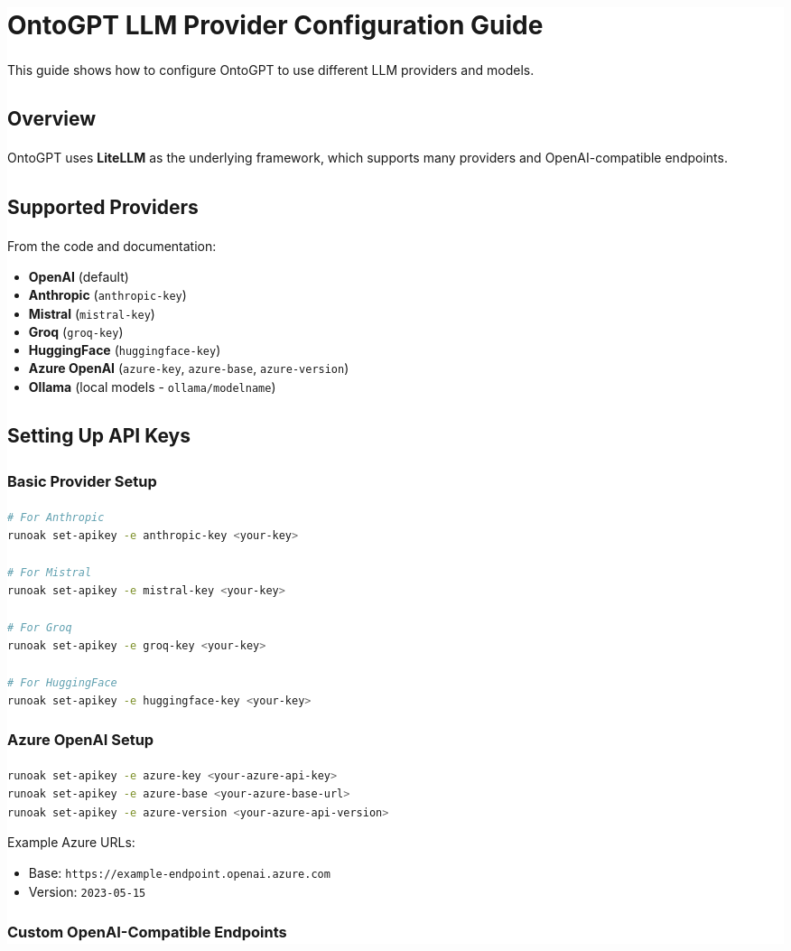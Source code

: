 # OntoGPT LLM Provider Configuration Guide

This guide shows how to configure OntoGPT to use different LLM providers and models.

## Overview

OntoGPT uses **LiteLLM** as the underlying framework, which supports many providers and OpenAI-compatible endpoints.

## Supported Providers

From the code and documentation:
- **OpenAI** (default)
- **Anthropic** (`anthropic-key`)
- **Mistral** (`mistral-key`)
- **Groq** (`groq-key`)
- **HuggingFace** (`huggingface-key`)
- **Azure OpenAI** (`azure-key`, `azure-base`, `azure-version`)
- **Ollama** (local models - `ollama/modelname`)

## Setting Up API Keys

### Basic Provider Setup

```bash
# For Anthropic
runoak set-apikey -e anthropic-key <your-key>

# For Mistral
runoak set-apikey -e mistral-key <your-key>

# For Groq
runoak set-apikey -e groq-key <your-key>

# For HuggingFace
runoak set-apikey -e huggingface-key <your-key>
```

### Azure OpenAI Setup

```bash
runoak set-apikey -e azure-key <your-azure-api-key>
runoak set-apikey -e azure-base <your-azure-base-url>
runoak set-apikey -e azure-version <your-azure-api-version>
```

Example Azure URLs:
- Base: `https://example-endpoint.openai.azure.com`
- Version: `2023-05-15`

### Custom OpenAI-Compatible Endpoints
